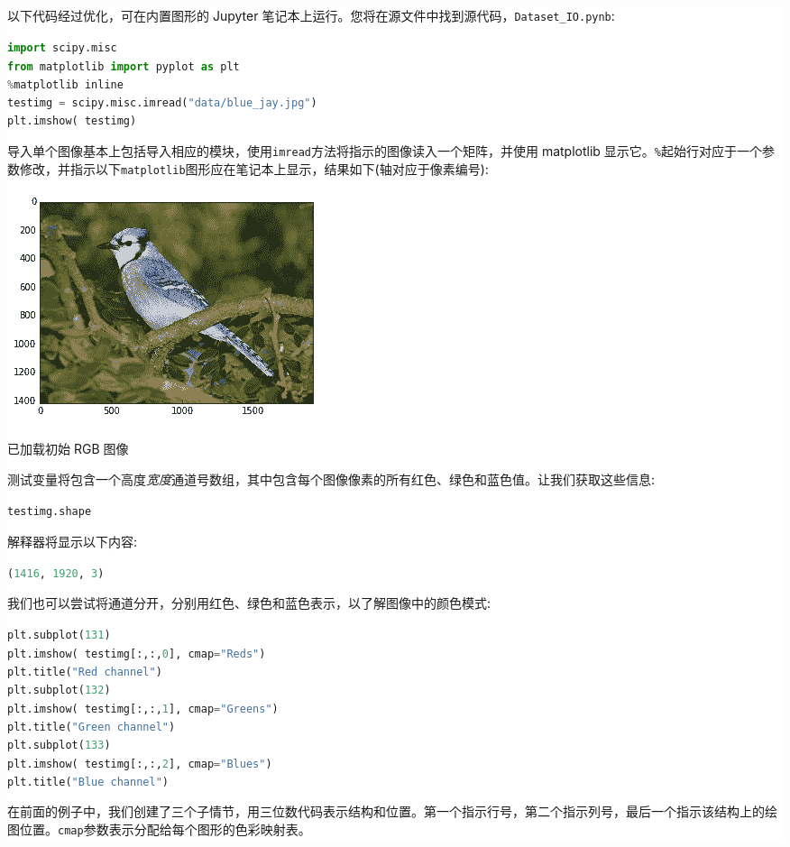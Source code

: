 以下代码经过优化，可在内置图形的 Jupyter 笔记本上运行。您将在源文件中找到源代码，`Dataset_IO.pynb`:

```py
import scipy.misc
from matplotlib import pyplot as plt
%matplotlib inline
testimg = scipy.misc.imread("data/blue_jay.jpg")
plt.imshow( testimg)
```

导入单个图像基本上包括导入相应的模块，使用`imread`方法将指示的图像读入一个矩阵，并使用 matplotlib 显示它。`%`起始行对应于一个参数修改，并指示以下`matplotlib`图形应在笔记本上显示，结果如下(轴对应于像素编号):

![](img/860f0d8c-37b9-4c19-9172-aa151c1fe3b8.png)

已加载初始 RGB 图像

测试变量将包含一个高度*宽度*通道号数组，其中包含每个图像像素的所有红色、绿色和蓝色值。让我们获取这些信息:

```py
testimg.shape
```

解释器将显示以下内容:

```py
(1416, 1920, 3)
```

我们也可以尝试将通道分开，分别用红色、绿色和蓝色表示，以了解图像中的颜色模式:

```py
plt.subplot(131)
plt.imshow( testimg[:,:,0], cmap="Reds")
plt.title("Red channel")
plt.subplot(132)
plt.imshow( testimg[:,:,1], cmap="Greens")
plt.title("Green channel")
plt.subplot(133)
plt.imshow( testimg[:,:,2], cmap="Blues")
plt.title("Blue channel")
```

在前面的例子中，我们创建了三个子情节，用三位数代码表示结构和位置。第一个指示行号，第二个指示列号，最后一个指示该结构上的绘图位置。`cmap`参数表示分配给每个图形的色彩映射表。
